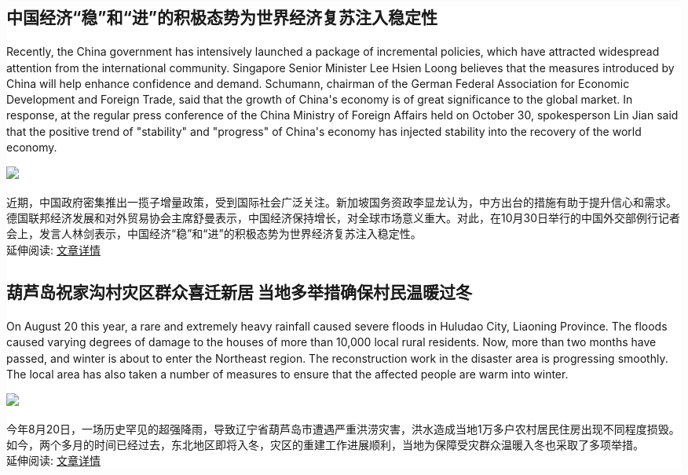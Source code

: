 ## 中国经济“稳”和“进”的积极态势为世界经济复苏注入稳定性   
Recently, the China government has intensively launched a package of incremental policies, which have attracted widespread attention from the international community. Singapore Senior Minister Lee Hsien Loong believes that the measures introduced by China will help enhance confidence and demand. Schumann, chairman of the German Federal Association for Economic Development and Foreign Trade, said that the growth of China's economy is of great significance to the global market. In response, at the regular press conference of the China Ministry of Foreign Affairs held on October 30, spokesperson Lin Jian said that the positive trend of "stability" and "progress" of China's economy has injected stability into the recovery of the world economy.   

<img src="https://p5.img.cctvpic.com/photoworkspace/2024/10/30/2024103020013983434.png" />   

近期，中国政府密集推出一揽子增量政策，受到国际社会广泛关注。新加坡国务资政李显龙认为，中方出台的措施有助于提升信心和需求。德国联邦经济发展和对外贸易协会主席舒曼表示，中国经济保持增长，对全球市场意义重大。对此，在10月30日举行的中国外交部例行记者会上，发言人林剑表示，中国经济“稳”和“进”的积极态势为世界经济复苏注入稳定性。   
延伸阅读: [文章详情](https://news.cctv.com/2024/10/30/ARTIRRTELZXdv64hZV7SOIGR241030.shtml)   

<qrcode title="中国经济“稳”和“进”的积极态势为世界经济复苏注入稳定性" image="https://p5.img.cctvpic.com/photoworkspace/2024/10/30/2024103020013983434.png" />   

## 葫芦岛祝家沟村灾区群众喜迁新居 当地多举措确保村民温暖过冬   
On August 20 this year, a rare and extremely heavy rainfall caused severe floods in Huludao City, Liaoning Province. The floods caused varying degrees of damage to the houses of more than 10,000 local rural residents. Now, more than two months have passed, and winter is about to enter the Northeast region. The reconstruction work in the disaster area is progressing smoothly. The local area has also taken a number of measures to ensure that the affected people are warm into winter.   

<img src="https://p3.img.cctvpic.com/photoworkspace/2024/10/30/2024103019521513120.png" />   

今年8月20日，一场历史罕见的超强降雨，导致辽宁省葫芦岛市遭遇严重洪涝灾害，洪水造成当地1万多户农村居民住房出现不同程度损毁。如今，两个多月的时间已经过去，东北地区即将入冬，灾区的重建工作进展顺利，当地为保障受灾群众温暖入冬也采取了多项举措。   
延伸阅读: [文章详情](https://news.cctv.com/2024/10/30/ARTIK2Hj09SkIURwy8S0ElZd241030.shtml)   

<qrcode title="葫芦岛祝家沟村灾区群众喜迁新居 当地多举措确保村民温暖过冬" image="https://p3.img.cctvpic.com/photoworkspace/2024/10/30/2024103019521513120.png" />   

